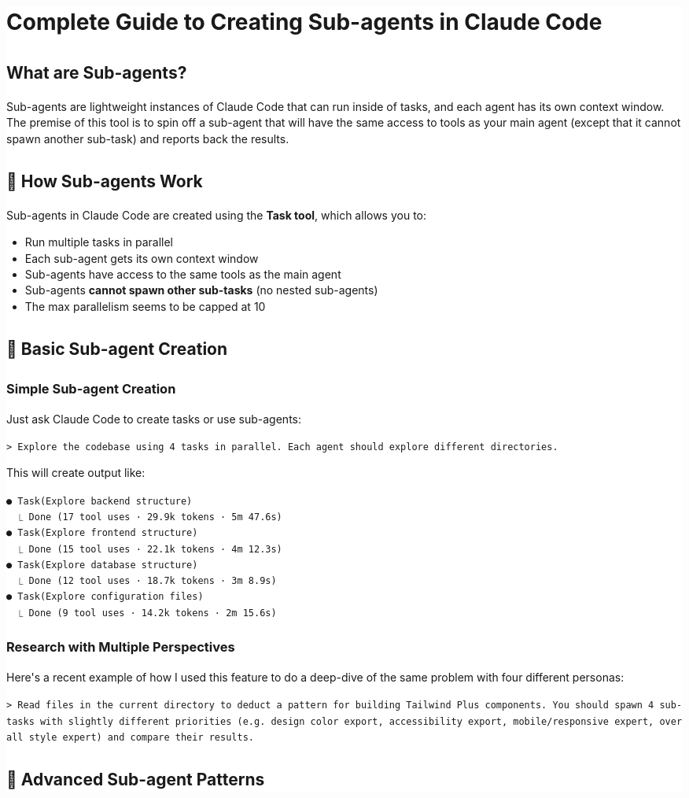 # Complete Guide to Creating Sub-agents in Claude Code

## What are Sub-agents?

Sub-agents are lightweight instances of Claude Code that can run inside of tasks, and each agent has its own context window. The premise of this tool is to spin off a sub-agent that will have the same access to tools as your main agent (except that it cannot spawn another sub-task) and reports back the results.

## 🔧 How Sub-agents Work

Sub-agents in Claude Code are created using the **Task tool**, which allows you to:
- Run multiple tasks in parallel
- Each sub-agent gets its own context window
- Sub-agents have access to the same tools as the main agent
- Sub-agents **cannot spawn other sub-tasks** (no nested sub-agents)
- The max parallelism seems to be capped at 10

## 🚀 Basic Sub-agent Creation

### Simple Sub-agent Creation
Just ask Claude Code to create tasks or use sub-agents:

```
> Explore the codebase using 4 tasks in parallel. Each agent should explore different directories.
```

This will create output like:
```
● Task(Explore backend structure)
  ⎿ Done (17 tool uses · 29.9k tokens · 5m 47.6s)
● Task(Explore frontend structure)  
  ⎿ Done (15 tool uses · 22.1k tokens · 4m 12.3s)
● Task(Explore database structure)
  ⎿ Done (12 tool uses · 18.7k tokens · 3m 8.9s)
● Task(Explore configuration files)
  ⎿ Done (9 tool uses · 14.2k tokens · 2m 15.6s)
```

### Research with Multiple Perspectives
Here's a recent example of how I used this feature to do a deep-dive of the same problem with four different personas:

```
> Read files in the current directory to deduct a pattern for building Tailwind Plus components. You should spawn 4 sub-tasks with slightly different priorities (e.g. design color export, accessibility export, mobile/responsive expert, overall style expert) and compare their results.
```

## 🎯 Advanced Sub-agent Patterns
